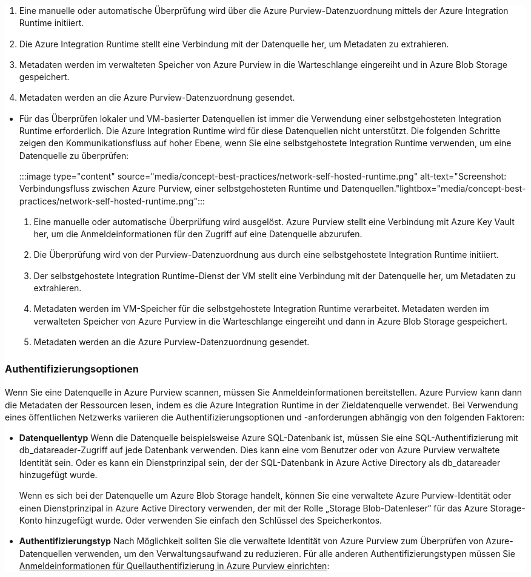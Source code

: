   1. Eine manuelle oder automatische Überprüfung wird über die Azure Purview-Datenzuordnung mittels der Azure Integration Runtime initiiert. 
   
  2. Die Azure Integration Runtime stellt eine Verbindung mit der Datenquelle her, um Metadaten zu extrahieren.

  3. Metadaten werden im verwalteten Speicher von Azure Purview in die Warteschlange eingereiht und in Azure Blob Storage gespeichert. 

  4. Metadaten werden an die Azure Purview-Datenzuordnung gesendet. 

- Für das Überprüfen lokaler und VM-basierter Datenquellen ist immer die Verwendung einer selbstgehosteten Integration Runtime erforderlich. Die Azure Integration Runtime wird für diese Datenquellen nicht unterstützt. Die folgenden Schritte zeigen den Kommunikationsfluss auf hoher Ebene, wenn Sie eine selbstgehostete Integration Runtime verwenden, um eine Datenquelle zu überprüfen:

  :::image type="content" source="media/concept-best-practices/network-self-hosted-runtime.png" alt-text="Screenshot: Verbindungsfluss zwischen Azure Purview, einer selbstgehosteten Runtime und Datenquellen."lightbox="media/concept-best-practices/network-self-hosted-runtime.png":::

  1. Eine manuelle oder automatische Überprüfung wird ausgelöst. Azure Purview stellt eine Verbindung mit Azure Key Vault her, um die Anmeldeinformationen für den Zugriff auf eine Datenquelle abzurufen.
   
  2. Die Überprüfung wird von der Purview-Datenzuordnung aus durch eine selbstgehostete Integration Runtime initiiert. 
   
  3. Der selbstgehostete Integration Runtime-Dienst der VM stellt eine Verbindung mit der Datenquelle her, um Metadaten zu extrahieren.

  4. Metadaten werden im VM-Speicher für die selbstgehostete Integration Runtime verarbeitet. Metadaten werden im verwalteten Speicher von Azure Purview in die Warteschlange eingereiht und dann in Azure Blob Storage gespeichert. 

  5. Metadaten werden an die Azure Purview-Datenzuordnung gesendet. 

### <a name="authentication-options"></a>Authentifizierungsoptionen  

Wenn Sie eine Datenquelle in Azure Purview scannen, müssen Sie Anmeldeinformationen bereitstellen. Azure Purview kann dann die Metadaten der Ressourcen lesen, indem es die Azure Integration Runtime in der Zieldatenquelle verwendet. Bei Verwendung eines öffentlichen Netzwerks variieren die Authentifizierungsoptionen und -anforderungen abhängig von den folgenden Faktoren: 

- **Datenquellentyp** Wenn die Datenquelle beispielsweise Azure SQL-Datenbank ist, müssen Sie eine SQL-Authentifizierung mit db_datareader-Zugriff auf jede Datenbank verwenden. Dies kann eine vom Benutzer oder von Azure Purview verwaltete Identität sein. Oder es kann ein Dienstprinzipal sein, der der SQL-Datenbank in Azure Active Directory als db_datareader hinzugefügt wurde. 

  Wenn es sich bei der Datenquelle um Azure Blob Storage handelt, können Sie eine verwaltete Azure Purview-Identität oder einen Dienstprinzipal in Azure Active Directory verwenden, der mit der Rolle „Storage Blob-Datenleser“ für das Azure Storage-Konto hinzugefügt wurde. Oder verwenden Sie einfach den Schlüssel des Speicherkontos.  

- **Authentifizierungstyp** Nach Möglichkeit sollten Sie die verwaltete Identität von Azure Purview zum Überprüfen von Azure-Datenquellen verwenden, um den Verwaltungsaufwand zu reduzieren. Für alle anderen Authentifizierungstypen müssen Sie [Anmeldeinformationen für Quellauthentifizierung in Azure Purview einrichten](manage-credentials.md): 
